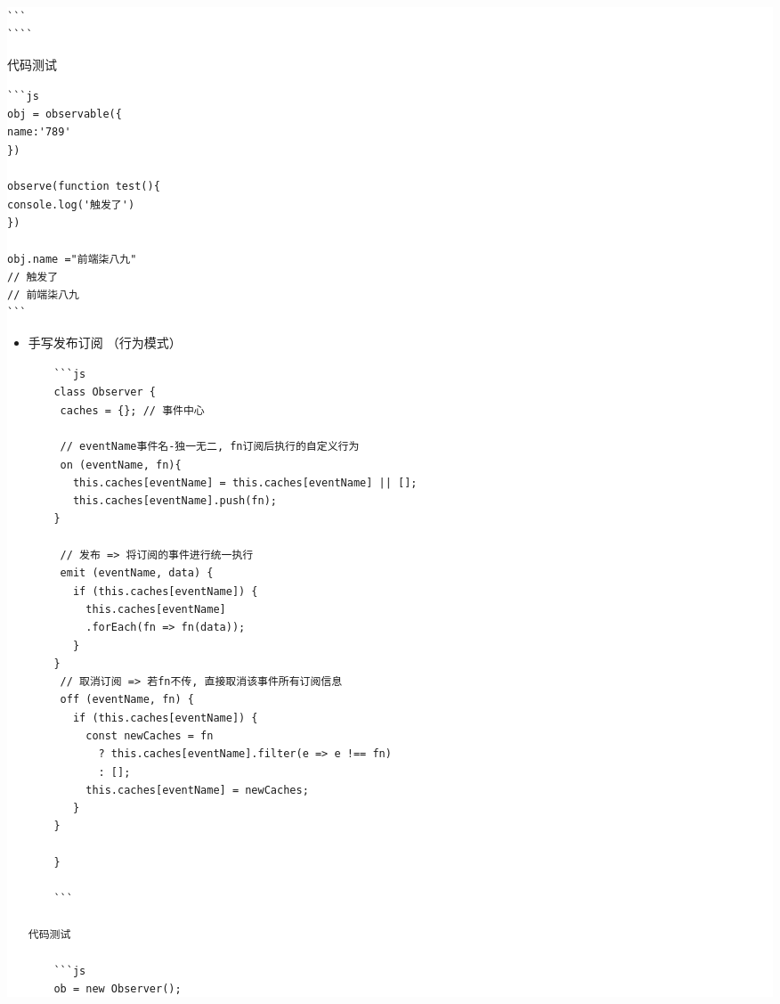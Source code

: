     ```
    ````

代码测试

    ```js
    obj = observable({
    name:'789'
    })
    ​
    observe(function test(){
    console.log('触发了')
    })
    ​
    obj.name ="前端柒八九"
    // 触发了
    // 前端柒八九
    ```

-   手写发布订阅 （行为模式）

            ```js
            class Observer {
             caches = {}; // 事件中心
             
             // eventName事件名-独一无二, fn订阅后执行的自定义行为
             on (eventName, fn){
               this.caches[eventName] = this.caches[eventName] || [];
               this.caches[eventName].push(fn);
            }
             
             // 发布 => 将订阅的事件进行统一执行
             emit (eventName, data) {
               if (this.caches[eventName]) {
                 this.caches[eventName]
                 .forEach(fn => fn(data));
               }
            }
             // 取消订阅 => 若fn不传, 直接取消该事件所有订阅信息
             off (eventName, fn) {
               if (this.caches[eventName]) {
                 const newCaches = fn
                   ? this.caches[eventName].filter(e => e !== fn)
                   : [];
                 this.caches[eventName] = newCaches;
               }
            }
            ​
            }

            ```

        代码测试

            ```js
            ob = new Observer();
